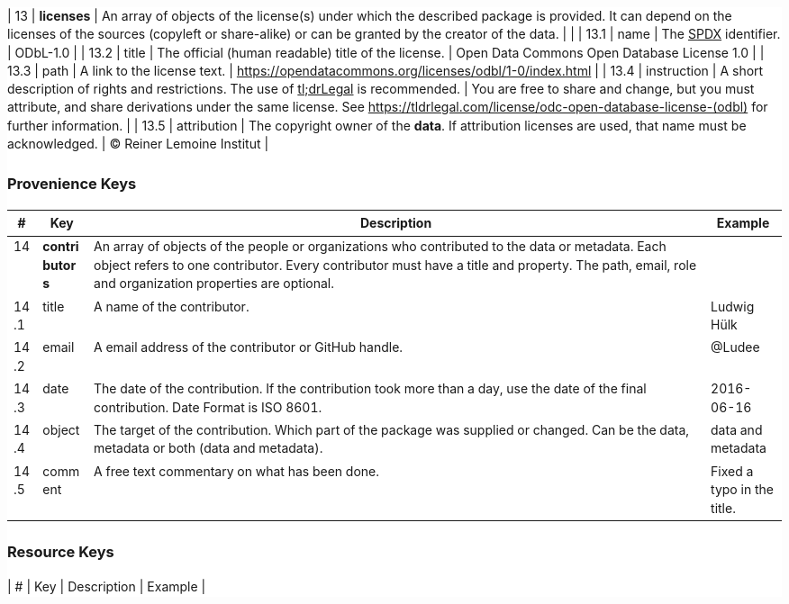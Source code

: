 | 13   | **licenses** | An array of objects of the license(s) under which the described package is provided. It can depend on the licenses of the sources (copyleft or share-alike) or can be granted by the creator of the data. |                                                                                                                                                                                                     |
| 13.1 | name         | The [SPDX](https://spdx.org/licenses/) identifier.                                                                                                                                                        | ODbL-1.0                                                                                                                                                                                            |
| 13.2 | title        | The official (human readable) title of the license.                                                                                                                                                       | Open Data Commons Open Database License 1.0                                                                                                                                                         |
| 13.3 | path         | A link to the license text.                                                                                                                                                                               | https://opendatacommons.org/licenses/odbl/1-0/index.html                                                                                                                                            |
| 13.4 | instruction  | A short description of rights and restrictions. The use of [tl;drLegal](https://tldrlegal.com/) is recommended.                                                                                           | You are free to share and change, but you must attribute, and share derivations under the same license. See https://tldrlegal.com/license/odc-open-database-license-(odbl) for further information. |
| 13.5 | attribution  | The copyright owner of the **data**. If attribution licenses are used, that name must be acknowledged.                                                                                                    | © Reiner Lemoine Institut                                                                                                                                                                           |

### Provenience Keys
| #    | Key              | Description                                                                                                                                                                                                                                          | Example                    |
|------|------------------|------------------------------------------------------------------------------------------------------------------------------------------------------------------------------------------------------------------------------------------------------|----------------------------|
| 14   | **contributors** | An array of objects of the people or organizations who contributed to the data or metadata. Each object refers to one contributor. Every contributor must have a title and property. The path, email, role and organization properties are optional. |                            |
| 14.1 | title            | A name of the contributor.                                                                                                                                                                                                                           | Ludwig Hülk                |
| 14.2 | email            | A email address of the contributor or GitHub handle.                                                                                                                                                                                                 | @Ludee                     |
| 14.3 | date             | The date of the contribution. If the contribution took more than a day, use the date of the final contribution. Date Format is ISO 8601.                                                                                                             | 2016-06-16                 |
| 14.4 | object           | The target of the contribution. Which part of the package was supplied or changed. Can be the data, metadata or both (data and metadata).                                                                                                            | data and metadata          |
| 14.5 | comment          | A free text commentary on what has been done.                                                                                                                                                                                                        | Fixed a typo in the title. |

### Resource Keys
| #    | Key           | Description                                                                                                                                                                                                                                                                                                                                                                                                                                                                                                                 | Example                                                                 |